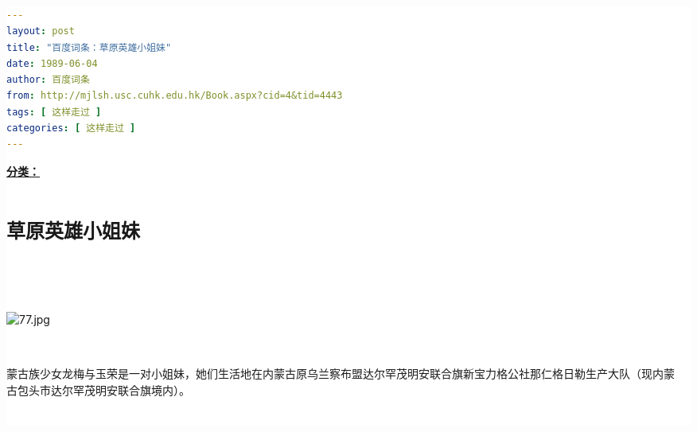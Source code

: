 ```yaml
---
layout: post
title: "百度词条：草原英雄小姐妹"
date: 1989-06-04
author: 百度词条
from: http://mjlsh.usc.cuhk.edu.hk/Book.aspx?cid=4&tid=4443
tags: [ 这样走过 ]
categories: [ 这样走过 ]
---
```


<div style="margin: 15px 10px 10px 0px;">
 <div>
  <span id="ctl00_ContentPlaceHolder1_chapter1_SubjectLabel" style="font-weight:bold;text-decoration:underline;">
   分类：
  </span>
 </div>
 <p class="p1">
  <span class="s1">
  </span>
  <br/>
 </p>
 <p class="p2">
  <span class="s1">
   <b>
    <font size="5">
     草原英雄小姐妹
    </font>
   </b>
  </span>
 </p>
 <p class="p1">
  <span class="s1">
  </span>
  <br/>
 </p>
 <p class="p1">
  <span class="s1">
  </span>
  <br/>
 </p>
 <p class="p3">
  <span class="s1">
   <img alt="77.jpg" border="0" height="174" src="http://mjlsh.usc.cuhk.edu.hk/medias/contents/4443/77.jpg" width="220"/>
  </span>
 </p>
 <p class="p1">
  <span class="s1">
  </span>
  <br/>
 </p>
 <p class="p2">
  <span class="s1">
   蒙古族少女龙梅与玉荣是一对小姐妹，她们生活地在内蒙古原乌兰察布盟达尔罕茂明安联合旗新宝力格公社那仁格日勒生产大队（现内蒙古包头市达尔罕茂明安联合旗境内）。
  </span>
 </p>
 <p class="p1">
  <span class="s1">
  </span>
  <br/>
 </p>